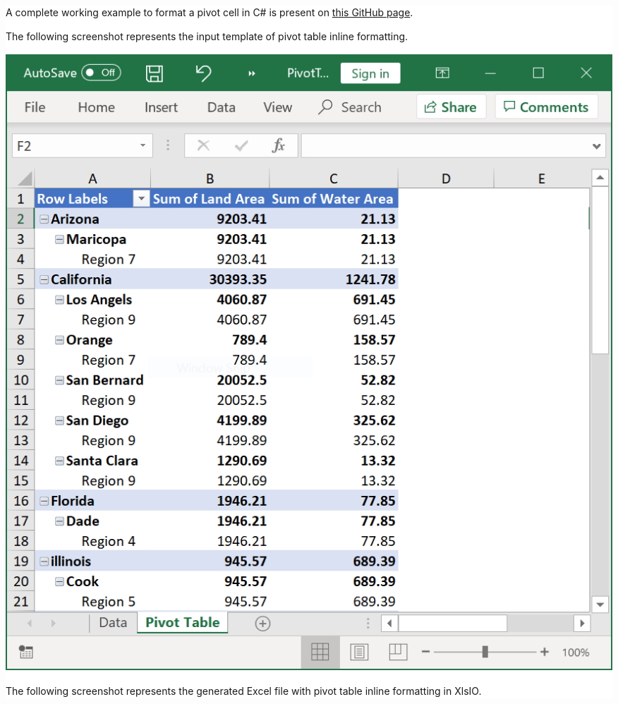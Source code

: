 A complete working example to format a pivot cell in C# is present on [this GitHub page](https://github.com/SyncfusionExamples/XlsIO-Examples/tree/master/Pivot%20Table/Format%20Pivot%20Cell). 

The following screenshot represents the input template of pivot table inline formatting.

![Pivot Tables inline format](Working-with-Pivot-Tables_images/Working-with-Pivot-Tables_img4.png)

The following screenshot represents the generated Excel file with pivot table inline formatting in XlsIO.
